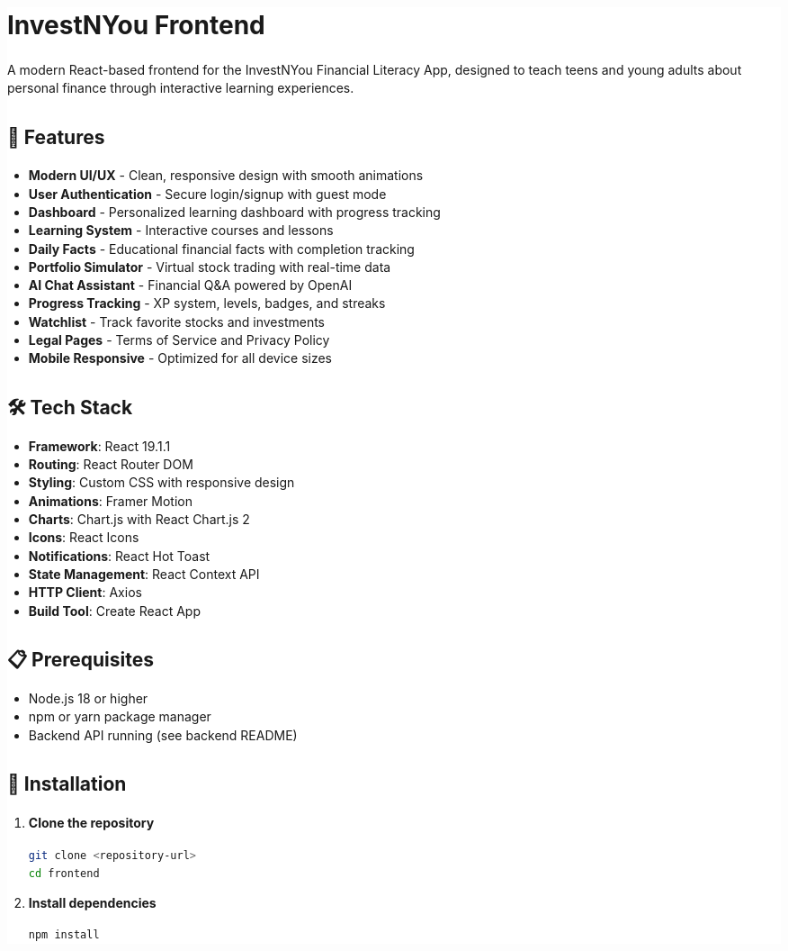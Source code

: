 # InvestNYou Frontend

A modern React-based frontend for the InvestNYou Financial Literacy App, designed to teach teens and young adults about personal finance through interactive learning experiences.

## 🚀 Features

- **Modern UI/UX** - Clean, responsive design with smooth animations
- **User Authentication** - Secure login/signup with guest mode
- **Dashboard** - Personalized learning dashboard with progress tracking
- **Learning System** - Interactive courses and lessons
- **Daily Facts** - Educational financial facts with completion tracking
- **Portfolio Simulator** - Virtual stock trading with real-time data
- **AI Chat Assistant** - Financial Q&A powered by OpenAI
- **Progress Tracking** - XP system, levels, badges, and streaks
- **Watchlist** - Track favorite stocks and investments
- **Legal Pages** - Terms of Service and Privacy Policy
- **Mobile Responsive** - Optimized for all device sizes

## 🛠️ Tech Stack

- **Framework**: React 19.1.1
- **Routing**: React Router DOM
- **Styling**: Custom CSS with responsive design
- **Animations**: Framer Motion
- **Charts**: Chart.js with React Chart.js 2
- **Icons**: React Icons
- **Notifications**: React Hot Toast
- **State Management**: React Context API
- **HTTP Client**: Axios
- **Build Tool**: Create React App

## 📋 Prerequisites

- Node.js 18 or higher
- npm or yarn package manager
- Backend API running (see backend README)

## 🔧 Installation

1. **Clone the repository**
   ```bash
   git clone <repository-url>
   cd frontend
   ```

2. **Install dependencies**
   ```bash
   npm install
   ```
